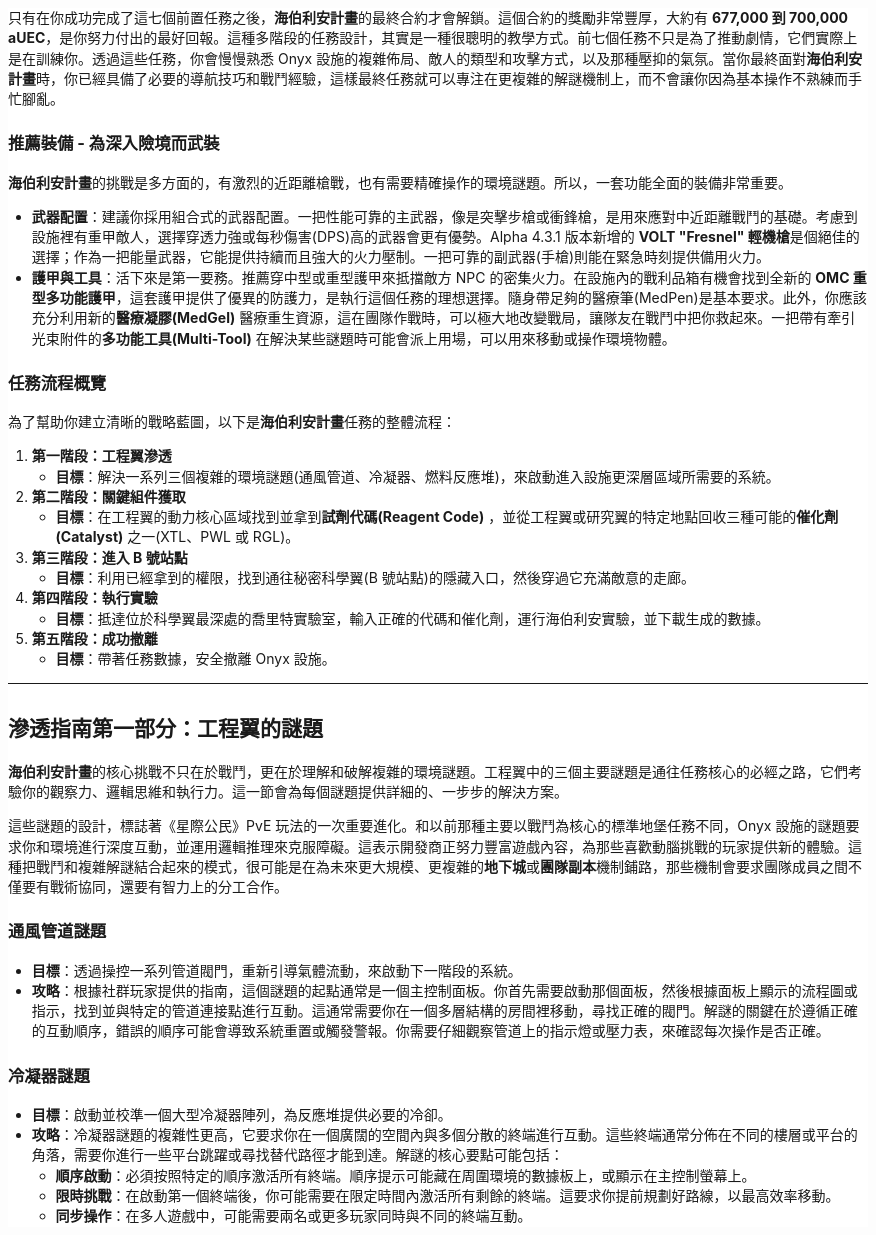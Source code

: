 只有在你成功完成了這七個前置任務之後，**海伯利安計畫**的最終合約才會解鎖。這個合約的獎勵非常豐厚，大約有 **677,000 到 700,000 aUEC**，是你努力付出的最好回報。這種多階段的任務設計，其實是一種很聰明的教學方式。前七個任務不只是為了推動劇情，它們實際上是在訓練你。透過這些任務，你會慢慢熟悉 Onyx 設施的複雜佈局、敵人的類型和攻擊方式，以及那種壓抑的氣氛。當你最終面對**海伯利安計畫**時，你已經具備了必要的導航技巧和戰鬥經驗，這樣最終任務就可以專注在更複雜的解謎機制上，而不會讓你因為基本操作不熟練而手忙腳亂。

### 推薦裝備 - 為深入險境而武裝

**海伯利安計畫**的挑戰是多方面的，有激烈的近距離槍戰，也有需要精確操作的環境謎題。所以，一套功能全面的裝備非常重要。

- **武器配置**：建議你採用組合式的武器配置。一把性能可靠的主武器，像是突擊步槍或衝鋒槍，是用來應對中近距離戰鬥的基礎。考慮到設施裡有重甲敵人，選擇穿透力強或每秒傷害(DPS)高的武器會更有優勢。Alpha 4.3.1 版本新增的 **VOLT "Fresnel" 輕機槍**是個絕佳的選擇；作為一把能量武器，它能提供持續而且強大的火力壓制。一把可靠的副武器(手槍)則能在緊急時刻提供備用火力。
- **護甲與工具**：活下來是第一要務。推薦穿中型或重型護甲來抵擋敵方 NPC 的密集火力。在設施內的戰利品箱有機會找到全新的 **OMC 重型多功能護甲**，這套護甲提供了優異的防護力，是執行這個任務的理想選擇。隨身帶足夠的醫療筆(MedPen)是基本要求。此外，你應該充分利用新的**醫療凝膠(MedGel)** 醫療重生資源，這在團隊作戰時，可以極大地改變戰局，讓隊友在戰鬥中把你救起來。一把帶有牽引光束附件的**多功能工具(Multi-Tool)** 在解決某些謎題時可能會派上用場，可以用來移動或操作環境物體。

### 任務流程概覽

為了幫助你建立清晰的戰略藍圖，以下是**海伯利安計畫**任務的整體流程：

1.  **第一階段：工程翼滲透**
    - **目標**：解決一系列三個複雜的環境謎題(通風管道、冷凝器、燃料反應堆)，來啟動進入設施更深層區域所需要的系統。
2.  **第二階段：關鍵組件獲取**
    - **目標**：在工程翼的動力核心區域找到並拿到**試劑代碼(Reagent Code)** ，並從工程翼或研究翼的特定地點回收三種可能的**催化劑(Catalyst)** 之一(XTL、PWL 或 RGL)。
3.  **第三階段：進入 B 號站點**
    - **目標**：利用已經拿到的權限，找到通往秘密科學翼(B 號站點)的隱藏入口，然後穿過它充滿敵意的走廊。
4.  **第四階段：執行實驗**
    - **目標**：抵達位於科學翼最深處的喬里特實驗室，輸入正確的代碼和催化劑，運行海伯利安實驗，並下載生成的數據。
5.  **第五階段：成功撤離**
    - **目標**：帶著任務數據，安全撤離 Onyx 設施。

---

## 滲透指南第一部分：工程翼的謎題

**海伯利安計畫**的核心挑戰不只在於戰鬥，更在於理解和破解複雜的環境謎題。工程翼中的三個主要謎題是通往任務核心的必經之路，它們考驗你的觀察力、邏輯思維和執行力。這一節會為每個謎題提供詳細的、一步步的解決方案。

這些謎題的設計，標誌著《星際公民》PvE 玩法的一次重要進化。和以前那種主要以戰鬥為核心的標準地堡任務不同，Onyx 設施的謎題要求你和環境進行深度互動，並運用邏輯推理來克服障礙。這表示開發商正努力豐富遊戲內容，為那些喜歡動腦挑戰的玩家提供新的體驗。這種把戰鬥和複雜解謎結合起來的模式，很可能是在為未來更大規模、更複雜的**地下城**或**團隊副本**機制鋪路，那些機制會要求團隊成員之間不僅要有戰術協同，還要有智力上的分工合作。

### 通風管道謎題

- **目標**：透過操控一系列管道閥門，重新引導氣體流動，來啟動下一階段的系統。
- **攻略**：根據社群玩家提供的指南，這個謎題的起點通常是一個主控制面板。你首先需要啟動那個面板，然後根據面板上顯示的流程圖或指示，找到並與特定的管道連接點進行互動。這通常需要你在一個多層結構的房間裡移動，尋找正確的閥門。解謎的關鍵在於遵循正確的互動順序，錯誤的順序可能會導致系統重置或觸發警報。你需要仔細觀察管道上的指示燈或壓力表，來確認每次操作是否正確。

### 冷凝器謎題

- **目標**：啟動並校準一個大型冷凝器陣列，為反應堆提供必要的冷卻。
- **攻略**：冷凝器謎題的複雜性更高，它要求你在一個廣闊的空間內與多個分散的終端進行互動。這些終端通常分佈在不同的樓層或平台的角落，需要你進行一些平台跳躍或尋找替代路徑才能到達。解謎的核心要點可能包括：
  - **順序啟動**：必須按照特定的順序激活所有終端。順序提示可能藏在周圍環境的數據板上，或顯示在主控制螢幕上。
  - **限時挑戰**：在啟動第一個終端後，你可能需要在限定時間內激活所有剩餘的終端。這要求你提前規劃好路線，以最高效率移動。
  - **同步操作**：在多人遊戲中，可能需要兩名或更多玩家同時與不同的終端互動。
